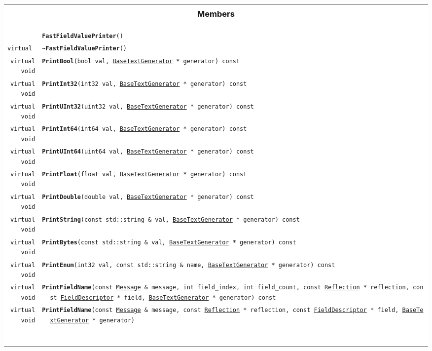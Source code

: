 <table><tr><th colspan="2"><h3 style="margin-top: 4px">Members</h3></th></tr><tr><td style="border-right-width: 0px; text-align: right;"><code></code></td><td style="border-left-width: 0px"id="TextFormat.FastFieldValuePrinter.FastFieldValuePrinter"><div style="padding-left: 16px; text-indent: -16px"><code><b>FastFieldValuePrinter</b>()</code></div></td></tr><tr><td style="border-right-width: 0px; text-align: right;"><code>virtual </code></td><td style="border-left-width: 0px"id="TextFormat.FastFieldValuePrinter.~FastFieldValuePrinter"><div style="padding-left: 16px; text-indent: -16px"><code><b>~FastFieldValuePrinter</b>()</code></div></td></tr><tr><td style="border-right-width: 0px; text-align: right;"><code>virtual void</code></td><td style="border-left-width: 0px"id="TextFormat.FastFieldValuePrinter.PrintBool"><div style="padding-left: 16px; text-indent: -16px"><code><b>PrintBool</b>(bool val, <a href='google.protobuf.text_format#TextFormat.BaseTextGenerator'>BaseTextGenerator</a> * generator) const</code></div></td></tr><tr><td style="border-right-width: 0px; text-align: right;"><code>virtual void</code></td><td style="border-left-width: 0px"id="TextFormat.FastFieldValuePrinter.PrintInt32"><div style="padding-left: 16px; text-indent: -16px"><code><b>PrintInt32</b>(int32 val, <a href='google.protobuf.text_format#TextFormat.BaseTextGenerator'>BaseTextGenerator</a> * generator) const</code></div></td></tr><tr><td style="border-right-width: 0px; text-align: right;"><code>virtual void</code></td><td style="border-left-width: 0px"id="TextFormat.FastFieldValuePrinter.PrintUInt32"><div style="padding-left: 16px; text-indent: -16px"><code><b>PrintUInt32</b>(uint32 val, <a href='google.protobuf.text_format#TextFormat.BaseTextGenerator'>BaseTextGenerator</a> * generator) const</code></div></td></tr><tr><td style="border-right-width: 0px; text-align: right;"><code>virtual void</code></td><td style="border-left-width: 0px"id="TextFormat.FastFieldValuePrinter.PrintInt64"><div style="padding-left: 16px; text-indent: -16px"><code><b>PrintInt64</b>(int64 val, <a href='google.protobuf.text_format#TextFormat.BaseTextGenerator'>BaseTextGenerator</a> * generator) const</code></div></td></tr><tr><td style="border-right-width: 0px; text-align: right;"><code>virtual void</code></td><td style="border-left-width: 0px"id="TextFormat.FastFieldValuePrinter.PrintUInt64"><div style="padding-left: 16px; text-indent: -16px"><code><b>PrintUInt64</b>(uint64 val, <a href='google.protobuf.text_format#TextFormat.BaseTextGenerator'>BaseTextGenerator</a> * generator) const</code></div></td></tr><tr><td style="border-right-width: 0px; text-align: right;"><code>virtual void</code></td><td style="border-left-width: 0px"id="TextFormat.FastFieldValuePrinter.PrintFloat"><div style="padding-left: 16px; text-indent: -16px"><code><b>PrintFloat</b>(float val, <a href='google.protobuf.text_format#TextFormat.BaseTextGenerator'>BaseTextGenerator</a> * generator) const</code></div></td></tr><tr><td style="border-right-width: 0px; text-align: right;"><code>virtual void</code></td><td style="border-left-width: 0px"id="TextFormat.FastFieldValuePrinter.PrintDouble"><div style="padding-left: 16px; text-indent: -16px"><code><b>PrintDouble</b>(double val, <a href='google.protobuf.text_format#TextFormat.BaseTextGenerator'>BaseTextGenerator</a> * generator) const</code></div></td></tr><tr><td style="border-right-width: 0px; text-align: right;"><code>virtual void</code></td><td style="border-left-width: 0px"id="TextFormat.FastFieldValuePrinter.PrintString"><div style="padding-left: 16px; text-indent: -16px"><code><b>PrintString</b>(const std::string &amp; val, <a href='google.protobuf.text_format#TextFormat.BaseTextGenerator'>BaseTextGenerator</a> * generator) const</code></div></td></tr><tr><td style="border-right-width: 0px; text-align: right;"><code>virtual void</code></td><td style="border-left-width: 0px"id="TextFormat.FastFieldValuePrinter.PrintBytes"><div style="padding-left: 16px; text-indent: -16px"><code><b>PrintBytes</b>(const std::string &amp; val, <a href='google.protobuf.text_format#TextFormat.BaseTextGenerator'>BaseTextGenerator</a> * generator) const</code></div></td></tr><tr><td style="border-right-width: 0px; text-align: right;"><code>virtual void</code></td><td style="border-left-width: 0px"id="TextFormat.FastFieldValuePrinter.PrintEnum"><div style="padding-left: 16px; text-indent: -16px"><code><b>PrintEnum</b>(int32 val, const std::string &amp; name, <a href='google.protobuf.text_format#TextFormat.BaseTextGenerator'>BaseTextGenerator</a> * generator) const</code></div></td></tr><tr><td style="border-right-width: 0px; text-align: right;"><code>virtual void</code></td><td style="border-left-width: 0px"id="TextFormat.FastFieldValuePrinter.PrintFieldName"><div style="padding-left: 16px; text-indent: -16px"><code><b>PrintFieldName</b>(const <a href='google.protobuf.message#Message'>Message</a> &amp; message, int field_index, int field_count, const <a href='google.protobuf.message#Reflection'>Reflection</a> * reflection, const <a href='google.protobuf.descriptor#FieldDescriptor'>FieldDescriptor</a> * field, <a href='google.protobuf.text_format#TextFormat.BaseTextGenerator'>BaseTextGenerator</a> * generator) const</code></div></td></tr><tr><td style="border-right-width: 0px; text-align: right;"><code>virtual void</code></td><td style="border-left-width: 0px"id="TextFormat.FastFieldValuePrinter.PrintFieldName"><div style="padding-left: 16px; text-indent: -16px"><code><b>PrintFieldName</b>(const <a href='google.protobuf.message#Message'>Message</a> &amp; message, const <a href='google.protobuf.message#Reflection'>Reflection</a> * reflection, const <a href='google.protobuf.descriptor#FieldDescriptor'>FieldDescriptor</a> * field, <a href='google.protobuf.text_format#TextFormat.BaseTextGenerator'>BaseTextGenerator</a> * generator)